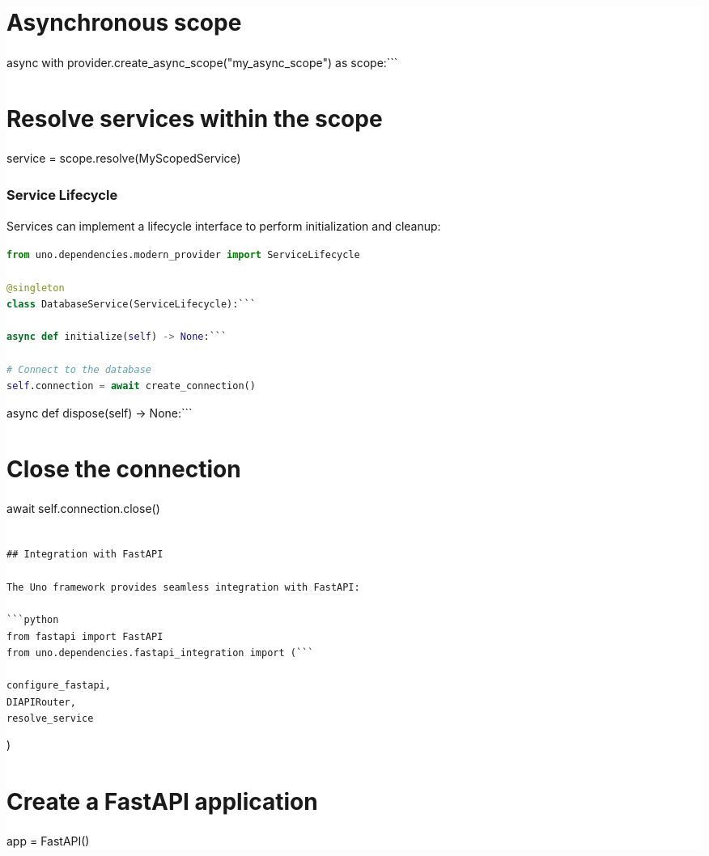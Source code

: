 # Asynchronous scope
async with provider.create_async_scope("my_async_scope") as scope:```

# Resolve services within the scope
service = scope.resolve(MyScopedService)
```
```

### Service Lifecycle

Services can implement a lifecycle interface to perform initialization and cleanup:

```python
from uno.dependencies.modern_provider import ServiceLifecycle

@singleton
class DatabaseService(ServiceLifecycle):```

async def initialize(self) -> None:```

# Connect to the database
self.connection = await create_connection()
```

async def dispose(self) -> None:```

# Close the connection
await self.connection.close()
```
```
```

## Integration with FastAPI

The Uno framework provides seamless integration with FastAPI:

```python
from fastapi import FastAPI
from uno.dependencies.fastapi_integration import (```

configure_fastapi,
DIAPIRouter,
resolve_service
```
)

# Create a FastAPI application
app = FastAPI()
